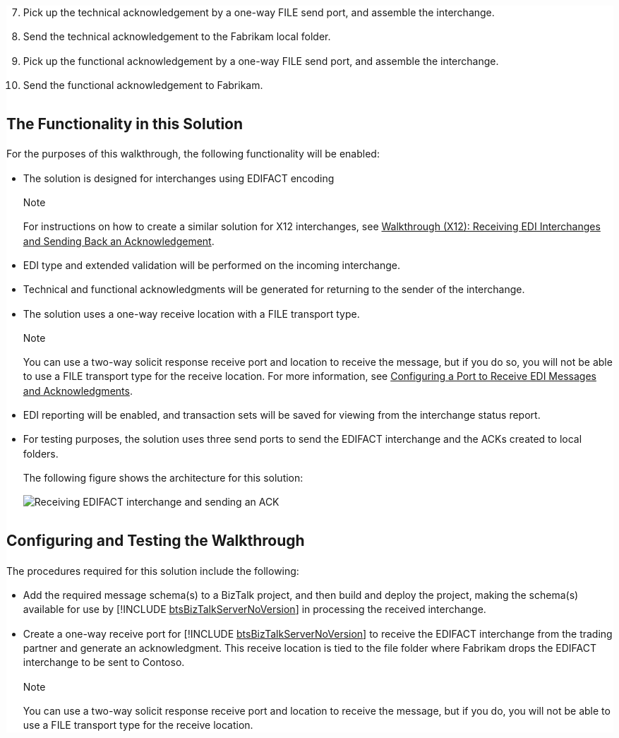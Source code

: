 7.  Pick up the technical acknowledgement by a one-way FILE send port, and assemble the interchange.  

8.  Send the technical acknowledgement to the Fabrikam local folder.  

9. Pick up the functional acknowledgement by a one-way FILE send port, and assemble the interchange.  

10. Send the functional acknowledgement to Fabrikam.  

## The Functionality in this Solution  
 For the purposes of this walkthrough, the following functionality will be enabled:  

- The solution is designed for interchanges using EDIFACT encoding  

  > [!NOTE]
  >  For instructions on how to create a similar solution for X12 interchanges, see [Walkthrough (X12): Receiving EDI Interchanges and Sending Back an Acknowledgement](../core/walkthrough-x12--receive-edi-interchanges-and-send-back-an-acknowledgement.md).  

- EDI type and extended validation will be performed on the incoming interchange.  

- Technical and functional acknowledgments will be generated for returning to the sender of the interchange.  

- The solution uses a one-way receive location with a FILE transport type.  

  > [!NOTE]
  >  You can use a two-way solicit response receive port and location to receive the message, but if you do so, you will not be able to use a FILE transport type for the receive location. For more information, see [Configuring a Port to Receive EDI Messages and Acknowledgments](../core/configuring-a-port-to-receive-edi-messages-and-acknowledgments.md).  

- EDI reporting will be enabled, and transaction sets will be saved for viewing from the interchange status report.  

- For testing purposes, the solution uses three send ports to send the EDIFACT interchange and the ACKs created to local folders.  

  The following figure shows the architecture for this solution:  

  ![Receiving EDIFACT interchange and sending an ACK](../core/media/edifact-walkthrough.gif "EDIFACT_Walkthrough")  

## Configuring and Testing the Walkthrough  
 The procedures required for this solution include the following:  

- Add the required message schema(s) to a BizTalk project, and then build and deploy the project, making the schema(s) available for use by [!INCLUDE [btsBizTalkServerNoVersion](../includes/btsbiztalkservernoversion-md.md)] in processing the received interchange.  

- Create a one-way receive port for [!INCLUDE [btsBizTalkServerNoVersion](../includes/btsbiztalkservernoversion-md.md)] to receive the EDIFACT interchange from the trading partner and generate an acknowledgment. This receive location is tied to the file folder where Fabrikam drops the EDIFACT interchange to be sent to Contoso.  

  > [!NOTE]
  >  You can use a two-way solicit response receive port and location to receive the message, but if you do, you will not be able to use a FILE transport type for the receive location.  
